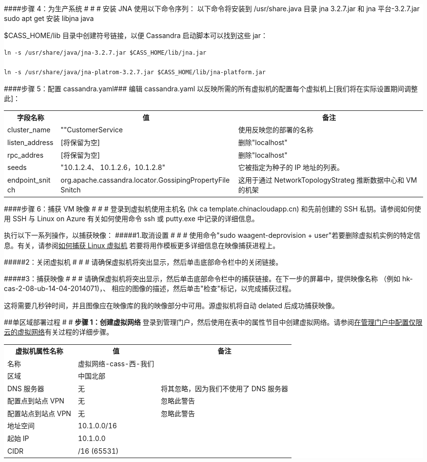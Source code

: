 ####步骤 4：为生产系统 # # # 安装 JNA
使用以下命令序列： 
以下命令将安装到 /usr/share.java 目录 jna 3.2.7.jar 和 jna 平台-3.2.7.jar
sudo apt get 安装 libjna java 

$CASS_HOME/lib 目录中创建符号链接，以便 Cassandra 启动脚本可以找到这些 jar：

	ln -s /usr/share/java/jna-3.2.7.jar $CASS_HOME/lib/jna.jar

	ln -s /usr/share/java/jna-platrom-3.2.7.jar $CASS_HOME/lib/jna-platform.jar

####步骤 5：配置 cassandra.yaml###
编辑 cassandra.yaml 以反映所需的所有虚拟机的配置每个虚拟机上[我们将在实际设置期间调整此]： 

<table>
<tr><th>字段名称   </th><th> 值  </th><th>	备注 </th></tr>
<tr><td>cluster_name </td><td>	""CustomerService	</td><td> 使用反映您的部署的名称</td></tr> 
<tr><td>listen_address	</td><td>[将保留为空]	</td><td> 删除"localhost" </td></tr>
<tr><td>rpc_addres   </td><td>[将保留为空]	</td><td> 删除"localhost" </td></tr>
<tr><td>seeds	</td><td>"10.1.2.4、 10.1.2.6，10.1.2.8"	</td><td>它被指定为种子的 IP 地址的列表。</td></tr>
<tr><td>endpoint_snitch </td><td> org.apache.cassandra.locator.GossipingPropertyFileSnitch </td><td> 这用于通过 NetworkTopologyStrateg 推断数据中心和 VM 的机架</td></tr>
</table>

####步骤 6：捕获 VM 映像 # # #
登录到虚拟机使用主机名 (hk ca template.chinacloudapp.cn) 和先前创建的 SSH 私钥。请参阅如何使用 SSH 与 Linux on Azure 有关如何使用命令 ssh 或 putty.exe 中记录的详细信息。 

执行以下一系列操作，以捕获映像：
#####1.取消设置 # # #
使用命令"sudo waagent-deprovision + user"若要删除虚拟机实例的特定信息。有关，请参阅[如何捕获 Linux 虚拟机](/zh-cn/documentation/articles/virtual-machines-linux-capture-image) 若要将用作模板更多详细信息在映像捕获进程上。 

#####2：关闭虚拟机 # # #
请确保虚拟机将突出显示，然后单击底部命令栏中的关闭链接。

#####3：捕获映像 # # #
请确保虚拟机将突出显示，然后单击底部命令栏中的捕获链接。在下一步的屏幕中，提供映像名称 （例如 hk-cas-2-08-ub-14-04-2014071)，、 相应的图像的描述，然后单击"检查"标记，以完成捕获过程。

这将需要几秒钟时间，并且图像应在映像库的我的映像部分中可用。源虚拟机将自动 delated 后成功捕获映像。 

##单区域部署过程 # #
**步骤 1：创建虚拟网络**
登录到管理门户，然后使用在表中的属性节目中创建虚拟网络。请参阅[在管理门户中配置仅限云的虚拟网络](http://msdn.microsoft.com/zh-cn/library/azure/dn631643.aspx)有关过程的详细步骤。      

<table>
<tr><th>虚拟机属性名称</th><th>值</th><th>备注</th></tr>
<tr><td>名称</td><td>虚拟网络-cass-西-我们</td><td></td></tr>	
<tr><td>区域</td><td>中国北部</td><td></td></tr>	
<tr><td>DNS 服务器	</td><td>无</td><td>将其忽略，因为我们不使用了 DNS 服务器</td></tr>
<tr><td>配置点到站点 VPN</td><td>无</td><td> 忽略此警告</td></tr>
<tr><td>配置站点到站点 VPN</td><td>无</td><td> 忽略此警告</td></tr>
<tr><td>地址空间</td><td>10.1.0.0/16</td><td></td></tr>	
<tr><td>起始 IP</td><td>10.1.0.0</td><td></td></tr>	
<tr><td>CIDR </td><td>/16 (65531)</td><td></td></tr>
</table>


[概述]: #overview
[单区域部署]: #oneregion
[测试单个区域 Cassandra 群集]: #testone
[多区域部署]: #tworegion
[测试多区域 Cassandra 群集]: #testtwo
[测试 Cassandra 群集，从 Node.js]: #testnode
[结论]: #conclusion